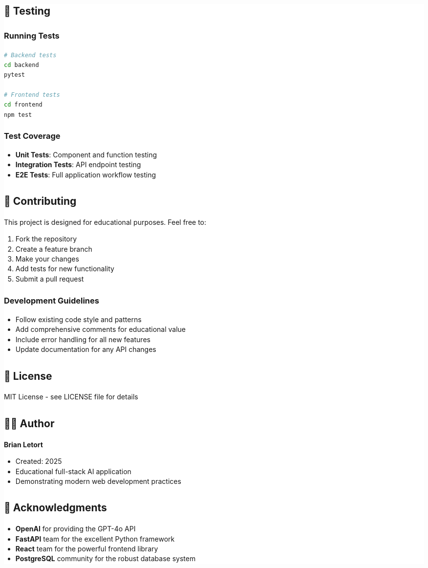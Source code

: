## 🧪 Testing

### Running Tests
```bash
# Backend tests
cd backend
pytest

# Frontend tests
cd frontend
npm test
```

### Test Coverage
- **Unit Tests**: Component and function testing
- **Integration Tests**: API endpoint testing
- **E2E Tests**: Full application workflow testing

## 🤝 Contributing

This project is designed for educational purposes. Feel free to:

1. Fork the repository
2. Create a feature branch
3. Make your changes
4. Add tests for new functionality
5. Submit a pull request

### Development Guidelines

- Follow existing code style and patterns
- Add comprehensive comments for educational value
- Include error handling for all new features
- Update documentation for any API changes

## 📝 License

MIT License - see LICENSE file for details

## 👨‍💻 Author

**Brian Letort**
- Created: 2025
- Educational full-stack AI application
- Demonstrating modern web development practices

## 🙏 Acknowledgments

- **OpenAI** for providing the GPT-4o API
- **FastAPI** team for the excellent Python framework
- **React** team for the powerful frontend library
- **PostgreSQL** community for the robust database system
